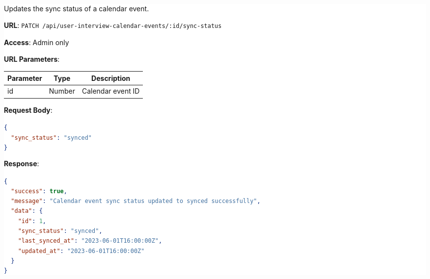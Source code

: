 Updates the sync status of a calendar event.

**URL**: `PATCH /api/user-interview-calendar-events/:id/sync-status`

**Access**: Admin only

**URL Parameters**:

| Parameter | Type | Description |
|-----------|------|-------------|
| id | Number | Calendar event ID |

**Request Body**:

```json
{
  "sync_status": "synced"
}
```

**Response**:

```json
{
  "success": true,
  "message": "Calendar event sync status updated to synced successfully",
  "data": {
    "id": 1,
    "sync_status": "synced",
    "last_synced_at": "2023-06-01T16:00:00Z",
    "updated_at": "2023-06-01T16:00:00Z"
  }
}
```

